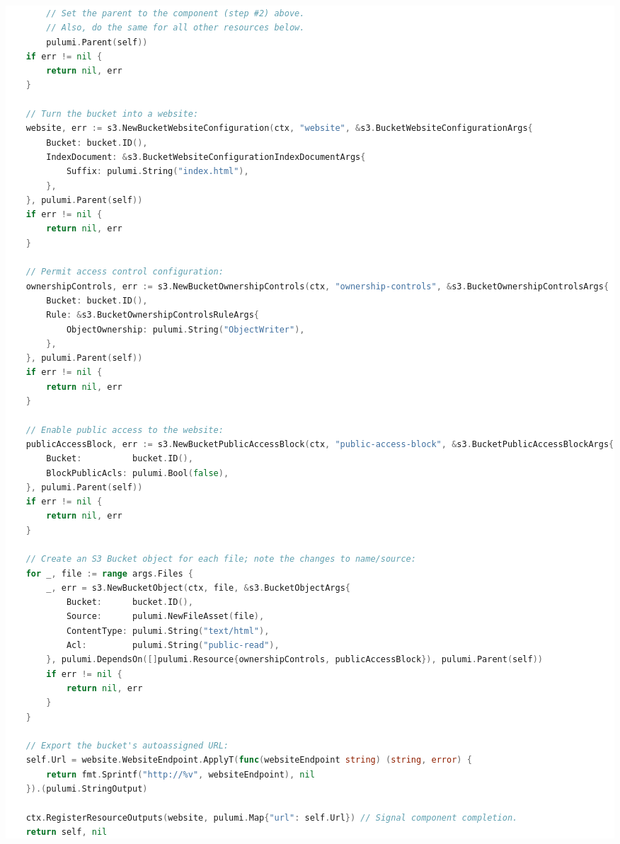 ```go
		// Set the parent to the component (step #2) above.
		// Also, do the same for all other resources below.
		pulumi.Parent(self))
	if err != nil {
		return nil, err
	}

	// Turn the bucket into a website:
	website, err := s3.NewBucketWebsiteConfiguration(ctx, "website", &s3.BucketWebsiteConfigurationArgs{
		Bucket: bucket.ID(),
		IndexDocument: &s3.BucketWebsiteConfigurationIndexDocumentArgs{
			Suffix: pulumi.String("index.html"),
		},
	}, pulumi.Parent(self))
	if err != nil {
		return nil, err
	}

	// Permit access control configuration:
	ownershipControls, err := s3.NewBucketOwnershipControls(ctx, "ownership-controls", &s3.BucketOwnershipControlsArgs{
		Bucket: bucket.ID(),
		Rule: &s3.BucketOwnershipControlsRuleArgs{
			ObjectOwnership: pulumi.String("ObjectWriter"),
		},
	}, pulumi.Parent(self))
	if err != nil {
		return nil, err
	}

	// Enable public access to the website:
	publicAccessBlock, err := s3.NewBucketPublicAccessBlock(ctx, "public-access-block", &s3.BucketPublicAccessBlockArgs{
		Bucket:          bucket.ID(),
		BlockPublicAcls: pulumi.Bool(false),
	}, pulumi.Parent(self))
	if err != nil {
		return nil, err
	}

	// Create an S3 Bucket object for each file; note the changes to name/source:
	for _, file := range args.Files {
		_, err = s3.NewBucketObject(ctx, file, &s3.BucketObjectArgs{
			Bucket:      bucket.ID(),
			Source:      pulumi.NewFileAsset(file),
			ContentType: pulumi.String("text/html"),
			Acl:         pulumi.String("public-read"),
		}, pulumi.DependsOn([]pulumi.Resource{ownershipControls, publicAccessBlock}), pulumi.Parent(self))
		if err != nil {
			return nil, err
		}
	}

	// Export the bucket's autoassigned URL:
	self.Url = website.WebsiteEndpoint.ApplyT(func(websiteEndpoint string) (string, error) {
		return fmt.Sprintf("http://%v", websiteEndpoint), nil
	}).(pulumi.StringOutput)

	ctx.RegisterResourceOutputs(website, pulumi.Map{"url": self.Url}) // Signal component completion.
	return self, nil
```